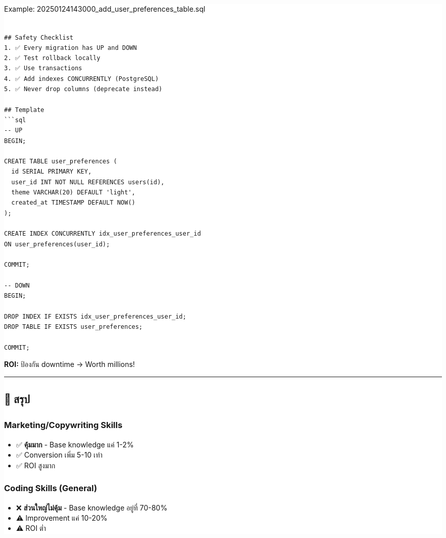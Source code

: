 Example:
20250124143000_add_user_preferences_table.sql
```

## Safety Checklist
1. ✅ Every migration has UP and DOWN
2. ✅ Test rollback locally
3. ✅ Use transactions
4. ✅ Add indexes CONCURRENTLY (PostgreSQL)
5. ✅ Never drop columns (deprecate instead)

## Template
```sql
-- UP
BEGIN;

CREATE TABLE user_preferences (
  id SERIAL PRIMARY KEY,
  user_id INT NOT NULL REFERENCES users(id),
  theme VARCHAR(20) DEFAULT 'light',
  created_at TIMESTAMP DEFAULT NOW()
);

CREATE INDEX CONCURRENTLY idx_user_preferences_user_id
ON user_preferences(user_id);

COMMIT;

-- DOWN
BEGIN;

DROP INDEX IF EXISTS idx_user_preferences_user_id;
DROP TABLE IF EXISTS user_preferences;

COMMIT;
```

**ROI:** ป้องกัน downtime → Worth millions!

---

## 🎉 สรุป

### Marketing/Copywriting Skills
- ✅ **คุ้มมาก** - Base knowledge แค่ 1-2%
- ✅ Conversion เพิ่ม 5-10 เท่า
- ✅ ROI สูงมาก

### Coding Skills (General)
- ❌ **ส่วนใหญ่ไม่คุ้ม** - Base knowledge อยู่ที่ 70-80%
- ⚠️ Improvement แค่ 10-20%
- ⚠️ ROI ต่ำ
